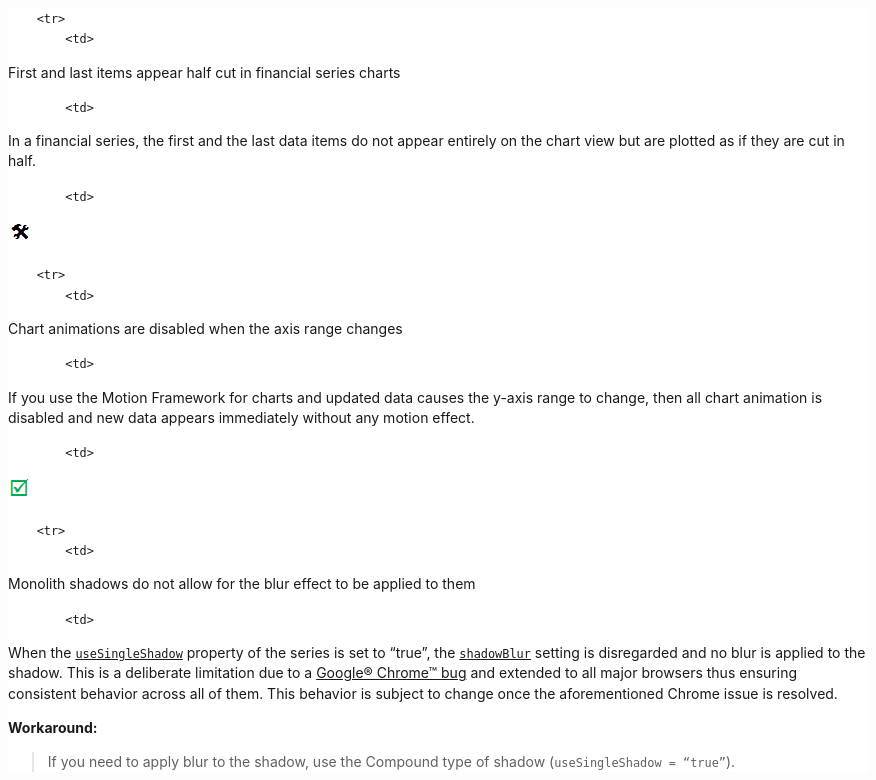 
        <tr>
            <td>
First and last items appear half cut in financial series charts
			</td>

            <td>
In a financial series, the first and the last data items do not appear entirely on the chart view but are plotted as if they are cut in half.
			</td>

            <td>                
![](../../images/images/plannedFix.png)
			</td>
        </tr>

        <tr>
            <td>
Chart animations are disabled when the axis range changes
			</td>

            <td>
If you use the Motion Framework for charts and updated data causes the y-axis range to change, then all chart animation is disabled and new data appears immediately without any motion effect.
			</td>

            <td>
![](../../images/images/positive.png)
			</td>
        </tr>

        <tr>
            <td>
Monolith shadows do not allow for the blur effect to be applied to them
			</td>

            <td>
When the [`useSingleShadow`](%%jQueryApiUrl%%/ui.igDataChart#options:useSingleShadow) property of the series is set to “true”, the [`shadowBlur`](%%jQueryApiUrl%%/ui.igDataChart#options:shadowBlur) setting is disregarded and no blur is applied to the shadow. This is a deliberate limitation due to a [Google® Chrome™ bug](https://code.google.com/p/chromium/issues/detail?id=100703) and extended to all major browsers thus ensuring consistent behavior across all of them. This behavior is subject to change once the aforementioned Chrome issue is resolved.

                
**Workaround:**
                <blockquote>
If you need to apply blur to the shadow, use the Compound type of shadow (`useSingleShadow = “true”`).
                </blockquote>
            </td>
